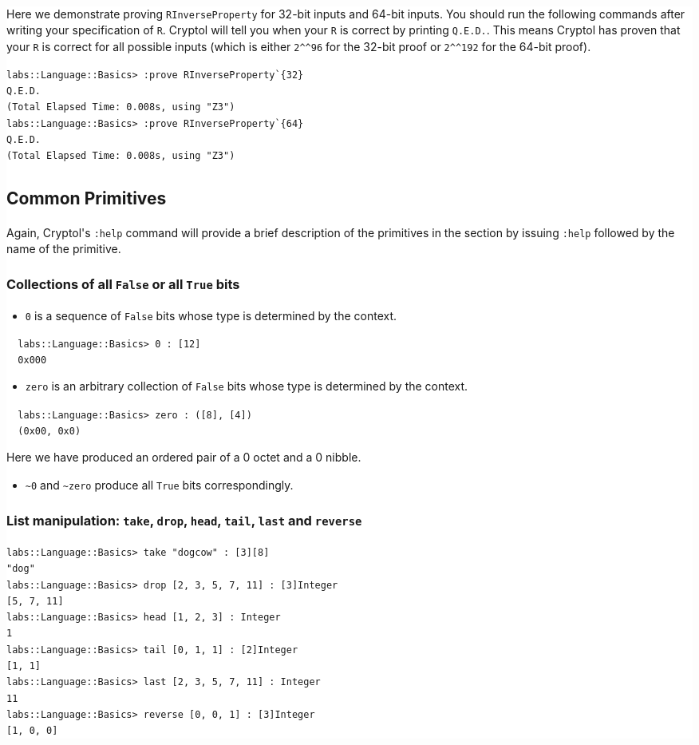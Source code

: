 Here we demonstrate proving `RInverseProperty` for 32-bit inputs and
64-bit inputs. You should run the following commands after writing
your specification of `R`. Cryptol will tell you when your `R` is
correct by printing `Q.E.D.`. This means Cryptol has proven that your
`R` is correct for all possible inputs (which is either `2^^96` for
the 32-bit proof or `2^^192` for the 64-bit proof).

```Xcryptol session ci-none
labs::Language::Basics> :prove RInverseProperty`{32}
Q.E.D.
(Total Elapsed Time: 0.008s, using "Z3")
labs::Language::Basics> :prove RInverseProperty`{64}
Q.E.D.
(Total Elapsed Time: 0.008s, using "Z3")
```

## Common Primitives

Again, Cryptol's `:help` command will provide a brief description of the
primitives in the section by issuing `:help` followed
by the name of the primitive.

### Collections of all `False` or all `True` bits

  * `0` is a sequence of `False` bits whose type is determined by the
    context.

```Xcryptol session
  labs::Language::Basics> 0 : [12]
  0x000
```

  * `zero` is an arbitrary collection of `False` bits whose type is
    determined by the context.

```Xcryptol session
  labs::Language::Basics> zero : ([8], [4])
  (0x00, 0x0)
```

Here we have produced an ordered pair of a 0 octet and a 0 nibble.
  * `~0` and `~zero` produce all `True` bits correspondingly.


### List manipulation: `take`, `drop`, `head`, `tail`, `last` and `reverse`

```Xcryptol session
labs::Language::Basics> take "dogcow" : [3][8]
"dog"
labs::Language::Basics> drop [2, 3, 5, 7, 11] : [3]Integer
[5, 7, 11]
labs::Language::Basics> head [1, 2, 3] : Integer
1
labs::Language::Basics> tail [0, 1, 1] : [2]Integer
[1, 1]
labs::Language::Basics> last [2, 3, 5, 7, 11] : Integer
11
labs::Language::Basics> reverse [0, 0, 1] : [3]Integer
[1, 0, 0]
```
